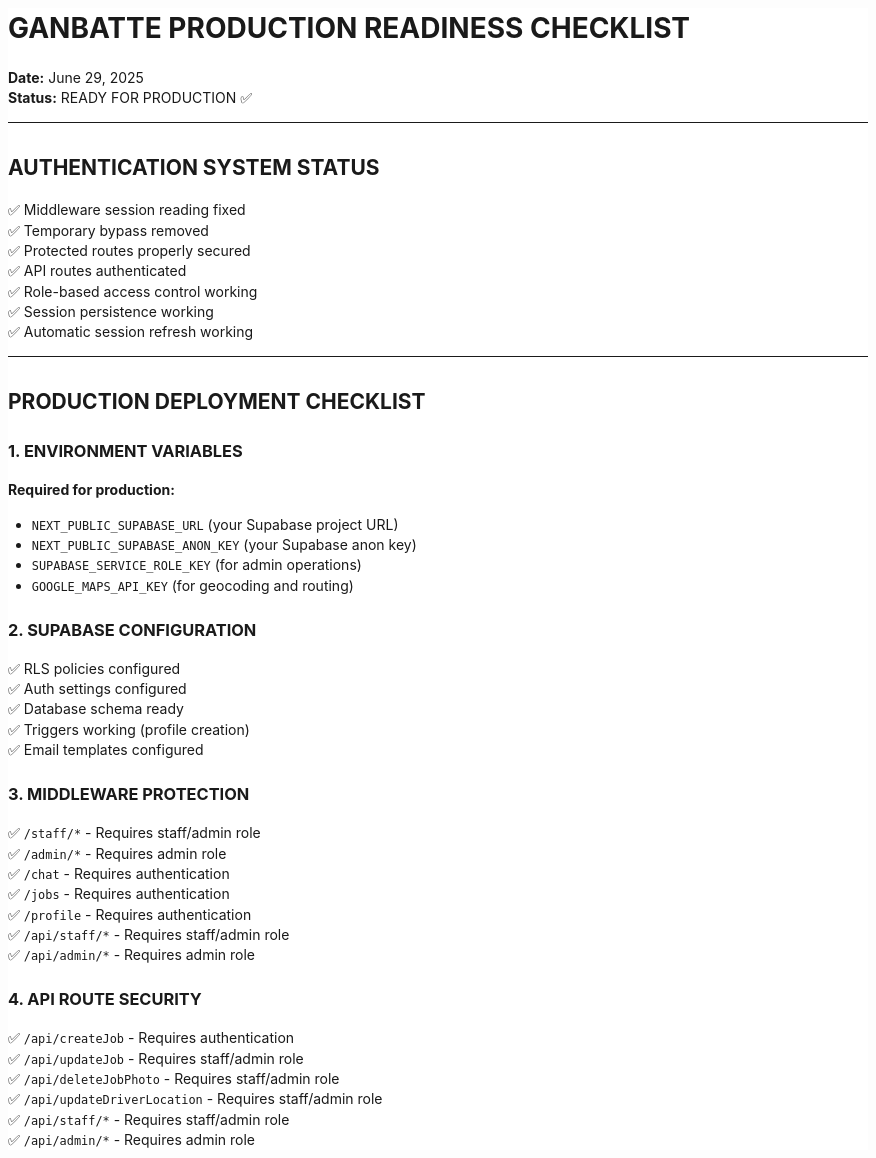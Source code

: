 # GANBATTE PRODUCTION READINESS CHECKLIST

**Date:** June 29, 2025  
**Status:** READY FOR PRODUCTION ✅

---

## AUTHENTICATION SYSTEM STATUS

✅ Middleware session reading fixed  
✅ Temporary bypass removed  
✅ Protected routes properly secured  
✅ API routes authenticated  
✅ Role-based access control working  
✅ Session persistence working  
✅ Automatic session refresh working

---

## PRODUCTION DEPLOYMENT CHECKLIST

### 1. ENVIRONMENT VARIABLES

**Required for production:**
- `NEXT_PUBLIC_SUPABASE_URL` (your Supabase project URL)
- `NEXT_PUBLIC_SUPABASE_ANON_KEY` (your Supabase anon key)
- `SUPABASE_SERVICE_ROLE_KEY` (for admin operations)
- `GOOGLE_MAPS_API_KEY` (for geocoding and routing)

### 2. SUPABASE CONFIGURATION

✅ RLS policies configured  
✅ Auth settings configured  
✅ Database schema ready  
✅ Triggers working (profile creation)  
✅ Email templates configured

### 3. MIDDLEWARE PROTECTION

✅ `/staff/*` - Requires staff/admin role  
✅ `/admin/*` - Requires admin role  
✅ `/chat` - Requires authentication  
✅ `/jobs` - Requires authentication  
✅ `/profile` - Requires authentication  
✅ `/api/staff/*` - Requires staff/admin role  
✅ `/api/admin/*` - Requires admin role

### 4. API ROUTE SECURITY

✅ `/api/createJob` - Requires authentication  
✅ `/api/updateJob` - Requires staff/admin role  
✅ `/api/deleteJobPhoto` - Requires staff/admin role  
✅ `/api/updateDriverLocation` - Requires staff/admin role  
✅ `/api/staff/*` - Requires staff/admin role  
✅ `/api/admin/*` - Requires admin role
